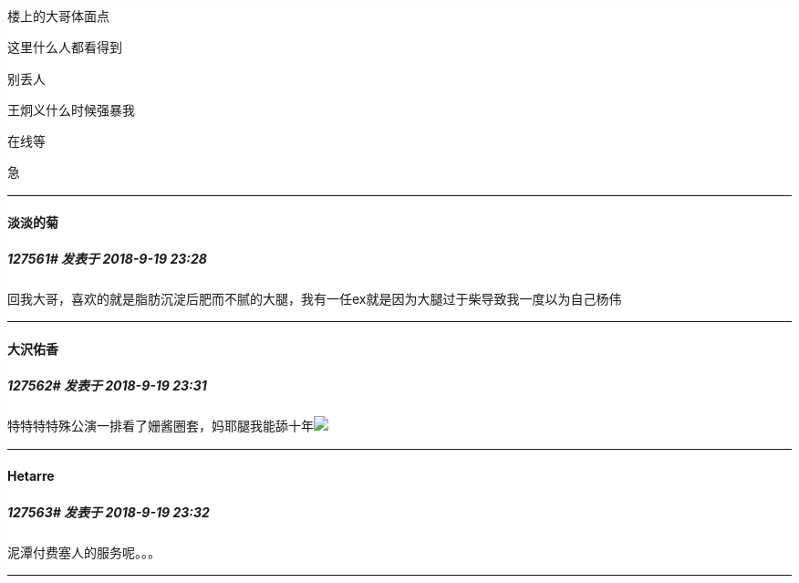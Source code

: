 


楼上的大哥体面点

这里什么人都看得到

别丢人

王炯义什么时候强暴我

在线等

急







*****

####  淡淡的菊  
##### 127561#       发表于 2018-9-19 23:28




回我大哥，喜欢的就是脂肪沉淀后肥而不腻的大腿，我有一任ex就是因为大腿过于柴导致我一度以为自己杨伟







*****

####  大沢佑香  
##### 127562#       发表于 2018-9-19 23:31




特特特特殊公演一排看了姗酱圈套，妈耶腿我能舔十年<img src="https://static.saraba1st.com/image/smiley/face2017/077.png" referrerpolicy="no-referrer">







*****

####  Hetarre  
##### 127563#       发表于 2018-9-19 23:32




泥潭付费塞人的服务呢。。。







*****
